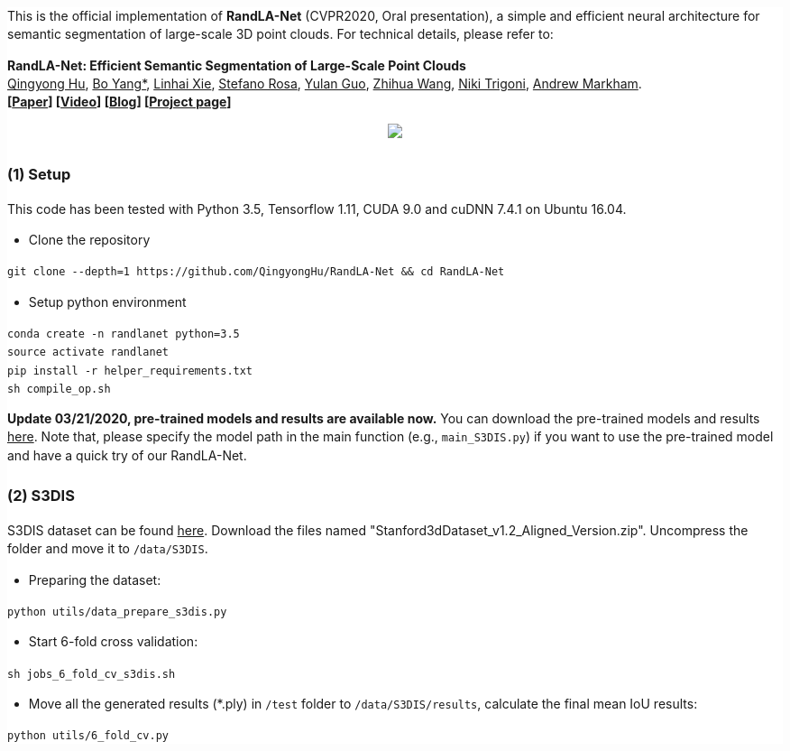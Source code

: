 This is the official implementation of **RandLA-Net** (CVPR2020, Oral presentation), a simple and efficient neural architecture for semantic segmentation of large-scale 3D point clouds. For technical details, please refer to:
 
**RandLA-Net: Efficient Semantic Segmentation of Large-Scale Point Clouds** <br />
[Qingyong Hu](https://www.cs.ox.ac.uk/people/qingyong.hu/), [Bo Yang*](https://yang7879.github.io/), [Linhai Xie](https://www.cs.ox.ac.uk/people/linhai.xie/), [Stefano Rosa](https://www.cs.ox.ac.uk/people/stefano.rosa/), [Yulan Guo](http://yulanguo.me/), [Zhihua Wang](https://www.cs.ox.ac.uk/people/zhihua.wang/), [Niki Trigoni](https://www.cs.ox.ac.uk/people/niki.trigoni/), [Andrew Markham](https://www.cs.ox.ac.uk/people/andrew.markham/). <br />
**[[Paper](https://arxiv.org/abs/1911.11236)] [[Video](https://youtu.be/Ar3eY_lwzMk)] [[Blog](https://zhuanlan.zhihu.com/p/105433460)] [[Project page](http://randla-net.cs.ox.ac.uk/)]** <br />
 
 
<p align="center"> <img src="http://randla-net.cs.ox.ac.uk/imgs/Fig3.png" width="100%"> </p>


	
### (1) Setup
This code has been tested with Python 3.5, Tensorflow 1.11, CUDA 9.0 and cuDNN 7.4.1 on Ubuntu 16.04.
 
- Clone the repository 
```
git clone --depth=1 https://github.com/QingyongHu/RandLA-Net && cd RandLA-Net
```
- Setup python environment
```
conda create -n randlanet python=3.5
source activate randlanet
pip install -r helper_requirements.txt
sh compile_op.sh
```

**Update 03/21/2020, pre-trained models and results are available now.** 
You can download the pre-trained models and results [here](https://drive.google.com/open?id=1iU8yviO3TP87-IexBXsu13g6NklwEkXB).
Note that, please specify the model path in the main function (e.g., `main_S3DIS.py`) if you want to use the pre-trained model and have a quick try of our RandLA-Net.

### (2) S3DIS
S3DIS dataset can be found 
<a href="https://docs.google.com/forms/d/e/1FAIpQLScDimvNMCGhy_rmBA2gHfDu3naktRm6A8BPwAWWDv-Uhm6Shw/viewform?c=0&w=1">here</a>. 
Download the files named "Stanford3dDataset_v1.2_Aligned_Version.zip". Uncompress the folder and move it to 
`/data/S3DIS`.

- Preparing the dataset:
```
python utils/data_prepare_s3dis.py
```
- Start 6-fold cross validation:
```
sh jobs_6_fold_cv_s3dis.sh
```
- Move all the generated results (*.ply) in `/test` folder to `/data/S3DIS/results`, calculate the final mean IoU results:
```
python utils/6_fold_cv.py
```
